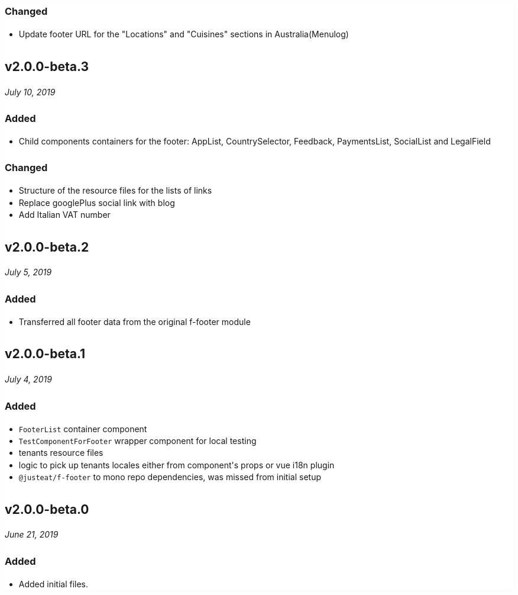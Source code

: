 ### Changed

- Update footer URL for the "Locations" and "Cuisines" sections in Australia(Menulog)

## v2.0.0-beta.3

_July 10, 2019_

### Added

- Child components containers for the footer: AppList, CountrySelector, Feedback, PaymentsList, SocialList and LegalField

### Changed

- Structure of the resource files for the lists of links
- Replace googlePlus social link with blog
- Add Italian VAT number

## v2.0.0-beta.2

_July 5, 2019_

### Added

- Transferred all footer data from the original f-footer module

## v2.0.0-beta.1

_July 4, 2019_

### Added

- `FooterList` container component
- `TestComponentForFooter` wrapper component for local testing
- tenants resource files
- logic to pick up tenants locales either from component's props or vue i18n plugin
- `@justeat/f-footer` to mono repo dependencies, was missed from initial setup

## v2.0.0-beta.0

_June 21, 2019_

### Added

- Added initial files.
